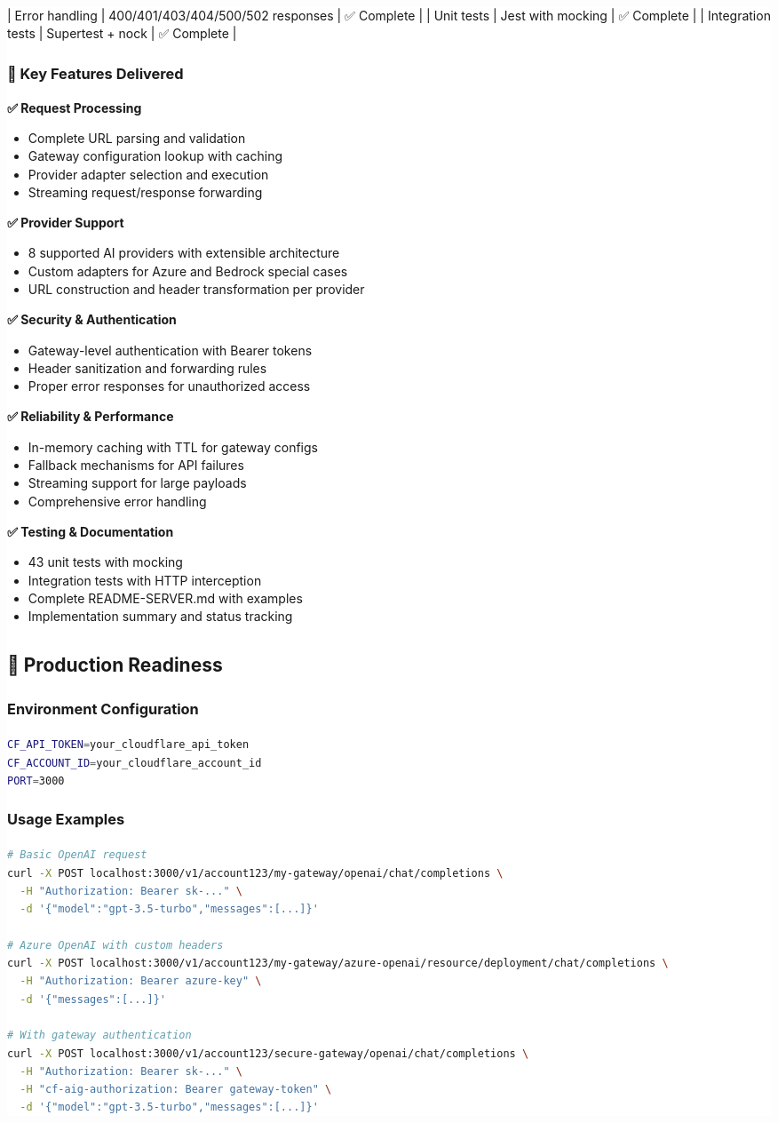 | Error handling | 400/401/403/404/500/502 responses | ✅ Complete |
| Unit tests | Jest with mocking | ✅ Complete |
| Integration tests | Supertest + nock | ✅ Complete |

### 🎯 Key Features Delivered

**✅ Request Processing**
- Complete URL parsing and validation
- Gateway configuration lookup with caching
- Provider adapter selection and execution
- Streaming request/response forwarding

**✅ Provider Support**
- 8 supported AI providers with extensible architecture
- Custom adapters for Azure and Bedrock special cases
- URL construction and header transformation per provider

**✅ Security & Authentication**
- Gateway-level authentication with Bearer tokens
- Header sanitization and forwarding rules
- Proper error responses for unauthorized access

**✅ Reliability & Performance**
- In-memory caching with TTL for gateway configs
- Fallback mechanisms for API failures
- Streaming support for large payloads
- Comprehensive error handling

**✅ Testing & Documentation**
- 43 unit tests with mocking
- Integration tests with HTTP interception
- Complete README-SERVER.md with examples
- Implementation summary and status tracking

## 🚀 Production Readiness

### Environment Configuration
```bash
CF_API_TOKEN=your_cloudflare_api_token
CF_ACCOUNT_ID=your_cloudflare_account_id  
PORT=3000
```

### Usage Examples
```bash
# Basic OpenAI request
curl -X POST localhost:3000/v1/account123/my-gateway/openai/chat/completions \
  -H "Authorization: Bearer sk-..." \
  -d '{"model":"gpt-3.5-turbo","messages":[...]}'

# Azure OpenAI with custom headers  
curl -X POST localhost:3000/v1/account123/my-gateway/azure-openai/resource/deployment/chat/completions \
  -H "Authorization: Bearer azure-key" \
  -d '{"messages":[...]}'

# With gateway authentication
curl -X POST localhost:3000/v1/account123/secure-gateway/openai/chat/completions \
  -H "Authorization: Bearer sk-..." \
  -H "cf-aig-authorization: Bearer gateway-token" \
  -d '{"model":"gpt-3.5-turbo","messages":[...]}'
```
